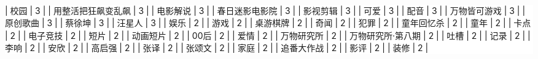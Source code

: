 | 校园 | 3 |
| 用整活把狂飙变乱飙 | 3 |
| 电影解说 | 3 |
| 春日迷影电影院 | 3 |
| 影视剪辑 | 3 |
| 可爱 | 3 |
| 配音 | 3 |
| 万物皆可游戏 | 3 |
| 原创歌曲 | 3 |
| 蔡徐坤 | 3 |
| 汪星人 | 3 |
| 娱乐 | 2 |
| 游戏 | 2 |
| 桌游棋牌 | 2 |
| 奇闻 | 2 |
| 犯罪 | 2 |
| 童年回忆杀 | 2 |
| 童年 | 2 |
| 卡点 | 2 |
| 电子竞技 | 2 |
| 短片 | 2 |
| 动画短片 | 2 |
| 00后 | 2 |
| 爱情 | 2 |
| 万物研究所 | 2 |
| 万物研究所·第八期 | 2 |
| 吐槽 | 2 |
| 记录 | 2 |
| 李响 | 2 |
| 安欣 | 2 |
| 高启强 | 2 |
| 张译 | 2 |
| 张颂文 | 2 |
| 家庭 | 2 |
| 追番大作战 | 2 |
| 影评 | 2 |
| 装修 | 2 |